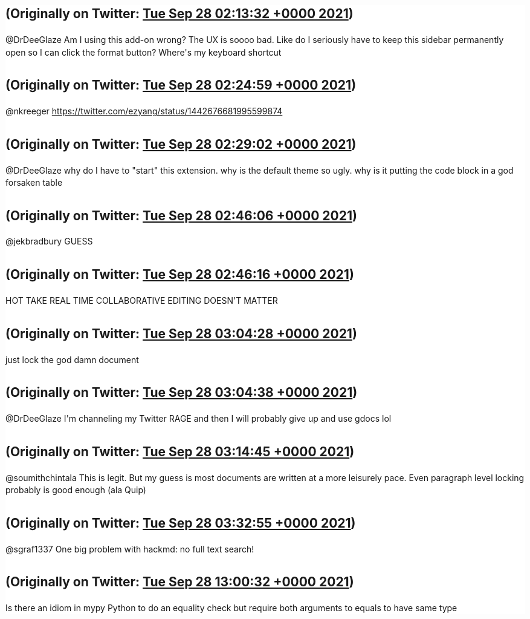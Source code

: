 (Originally on Twitter: [Tue Sep 28 02:13:32 +0000 2021](https://twitter.com/ezyang/status/1442673800970133510))
----
@DrDeeGlaze Am I using this add-on wrong? The UX is soooo bad. Like do I seriously have to keep this sidebar permanently open so I can click the format button? Where's my keyboard shortcut

(Originally on Twitter: [Tue Sep 28 02:24:59 +0000 2021](https://twitter.com/ezyang/status/1442676681995599874))
----
@nkreeger https://twitter.com/ezyang/status/1442676681995599874

(Originally on Twitter: [Tue Sep 28 02:29:02 +0000 2021](https://twitter.com/ezyang/status/1442677701928751107))
----
@DrDeeGlaze why do I have to "start" this extension. why is the default theme so ugly. why is it putting the code block in a god forsaken table

(Originally on Twitter: [Tue Sep 28 02:46:06 +0000 2021](https://twitter.com/ezyang/status/1442681998141763586))
----
@jekbradbury GUESS

(Originally on Twitter: [Tue Sep 28 02:46:16 +0000 2021](https://twitter.com/ezyang/status/1442682040676147210))
----
HOT TAKE REAL TIME COLLABORATIVE EDITING DOESN'T MATTER

(Originally on Twitter: [Tue Sep 28 03:04:28 +0000 2021](https://twitter.com/ezyang/status/1442686617496559620))
----
just lock the god damn document

(Originally on Twitter: [Tue Sep 28 03:04:38 +0000 2021](https://twitter.com/ezyang/status/1442686659561152514))
----
@DrDeeGlaze I'm channeling my Twitter RAGE and then I will probably give up and use gdocs lol

(Originally on Twitter: [Tue Sep 28 03:14:45 +0000 2021](https://twitter.com/ezyang/status/1442689208511090689))
----
@soumithchintala This is legit. But my guess is most documents are written at a more leisurely pace. Even paragraph level locking probably is good enough (ala Quip)

(Originally on Twitter: [Tue Sep 28 03:32:55 +0000 2021](https://twitter.com/ezyang/status/1442693779685793794))
----
@sgraf1337 One big problem with hackmd: no full text search!

(Originally on Twitter: [Tue Sep 28 13:00:32 +0000 2021](https://twitter.com/ezyang/status/1442836625160028167))
----
Is there an idiom in mypy Python to do an equality check but require both arguments to equals to have same type
